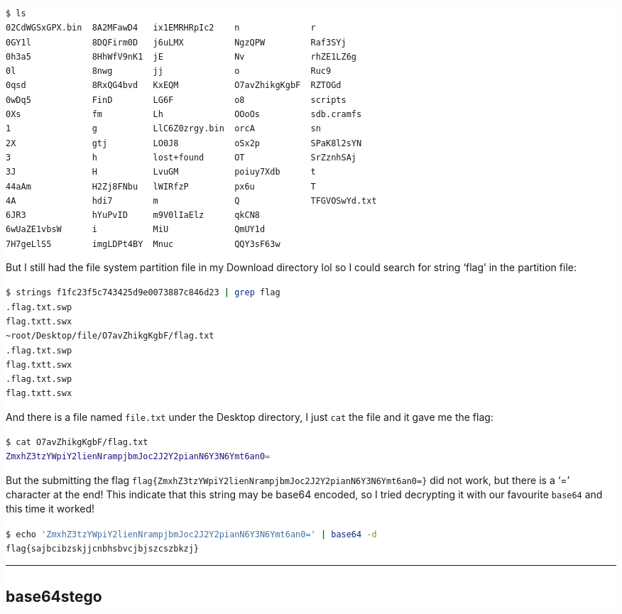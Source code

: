 ```bash
$ ls
02CdWGSxGPX.bin  8A2MFawD4   ix1EMRHRpIc2    n              r
0GY1l            8DQFirm0D   j6uLMX          NgzQPW         Raf3SYj
0h3a5            8HhWfV9nK1  jE              Nv             rhZE1LZ6g
0l               8nwg        jj              o              Ruc9
0qsd             8RxQG4bvd   KxEQM           O7avZhikgKgbF  RZTOGd
0wDq5            FinD        LG6F            o8             scripts
0Xs              fm          Lh              OOoOs          sdb.cramfs
1                g           LlC6Z0zrgy.bin  orcA           sn
2X               gtj         LO0J8           oSx2p          SPaK8l2sYN
3                h           lost+found      OT             SrZznhSAj
3J               H           LvuGM           poiuy7Xdb      t
44aAm            H2Zj8FNbu   lWIRfzP         px6u           T
4A               hdi7        m               Q              TFGVOSwYd.txt
6JR3             hYuPvID     m9V0lIaElz      qkCN8
6wUaZE1vbsW      i           MiU             QmUY1d
7H7geLlS5        imgLDPt4BY  Mnuc            QQY3sF63w
```

But I still had the file system partition file in my Download directory lol so I could search for string ‘flag’ in the partition file:

```bash
$ strings f1fc23f5c743425d9e0073887c846d23 | grep flag
.flag.txt.swp
flag.txtt.swx
~root/Desktop/file/O7avZhikgKgbF/flag.txt
.flag.txt.swp
flag.txtt.swx
.flag.txt.swp
flag.txtt.swx
```

And there is a file named `file.txt` under the Desktop directory, I just `cat` the file and it gave me the flag:

```bash
$ cat O7avZhikgKgbF/flag.txt
ZmxhZ3tzYWpiY2lienNrampjbmJoc2J2Y2pianN6Y3N6Ymt6an0=
```

But the submitting the flag `flag{ZmxhZ3tzYWpiY2lienNrampjbmJoc2J2Y2pianN6Y3N6Ymt6an0=}` did not work, but there is a  ‘=’ character at the end! This indicate that this string may be base64 encoded, so I tried decrypting it with our favourite `base64` and this time it worked!

```bash
$ echo 'ZmxhZ3tzYWpiY2lienNrampjbmJoc2J2Y2pianN6Y3N6Ymt6an0=' | base64 -d 
flag{sajbcibzskjjcnbhsbvcjbjszcszbkzj}
```

---

## base64stego
